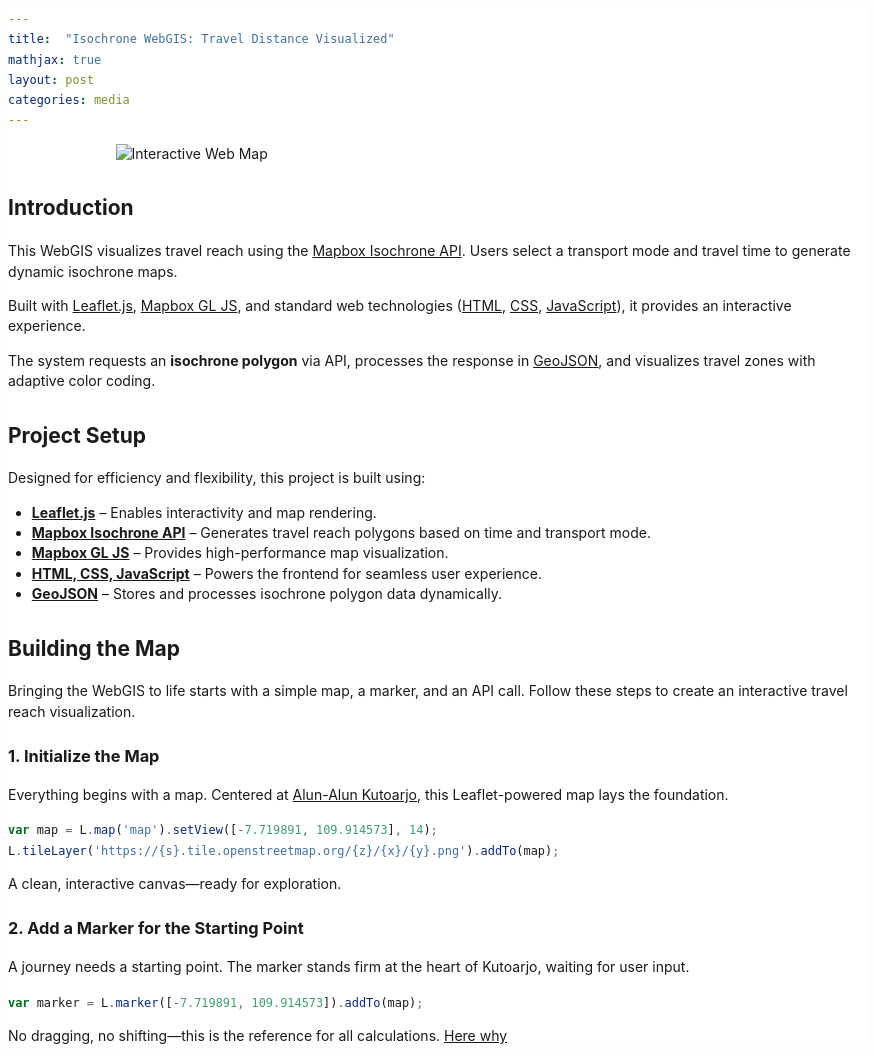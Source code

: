 ```yaml
---
title:  "Isochrone WebGIS: Travel Distance Visualized"
mathjax: true
layout: post
categories: media
---
```


<img src="https://github.com/user-attachments/assets/374d74e1-3f23-4123-ad68-1d9224a4f9db" alt="Interactive Web Map" style="width: 75%; display: block; margin: 0 auto;">

## Introduction

This WebGIS visualizes travel reach using the [Mapbox Isochrone API](https://docs.mapbox.com/api/navigation/). Users select a transport mode and travel time to generate dynamic isochrone maps.  

Built with [Leaflet.js](https://leafletjs.com/), [Mapbox GL JS](https://docs.mapbox.com/mapbox-gl-js/), and standard web technologies ([HTML](https://developer.mozilla.org/en-US/docs/Web/HTML), [CSS](https://developer.mozilla.org/en-US/docs/Web/CSS), [JavaScript](https://developer.mozilla.org/en-US/docs/Web/JavaScript)), it provides an interactive experience.  

The system requests an **isochrone polygon** via API, processes the response in [GeoJSON](https://geojson.org/), and visualizes travel zones with adaptive color coding.

## Project Setup 
Designed for efficiency and flexibility, this project is built using:  

* **[Leaflet.js](https://leafletjs.com/)** – Enables interactivity and map rendering.  
* **[Mapbox Isochrone API](https://docs.mapbox.com/api/navigation/#isochrone)** – Generates travel reach polygons based on time and transport mode.  
* **[Mapbox GL JS](https://docs.mapbox.com/mapbox-gl-js/)** – Provides high-performance map visualization.  
* **[HTML, CSS, JavaScript](https://developer.mozilla.org/en-US/docs/Web/)** – Powers the frontend for seamless user experience.  
* **[GeoJSON](https://geojson.org/)** – Stores and processes isochrone polygon data dynamically.  

## Building the Map  

Bringing the WebGIS to life starts with a simple map, a marker, and an API call. Follow these steps to create an interactive travel reach visualization.  

### 1. Initialize the Map  

Everything begins with a map. Centered at [Alun-Alun Kutoarjo]([https://geojson.org/](https://maps.app.goo.gl/Qnty4y8dqhD3WZej8)), this Leaflet-powered map lays the foundation.  

```js
var map = L.map('map').setView([-7.719891, 109.914573], 14);
L.tileLayer('https://{s}.tile.openstreetmap.org/{z}/{x}/{y}.png').addTo(map);
```
A clean, interactive canvas—ready for exploration.

### 2. Add a Marker for the Starting Point
A journey needs a starting point. The marker stands firm at the heart of Kutoarjo, waiting for user input.
```js
var marker = L.marker([-7.719891, 109.914573]).addTo(map);
```
No dragging, no shifting—this is the reference for all calculations. [Here why](https://docs.mapbox.com/api/navigation/isochrone/#isochrone-api-restrictions-and-limits)
